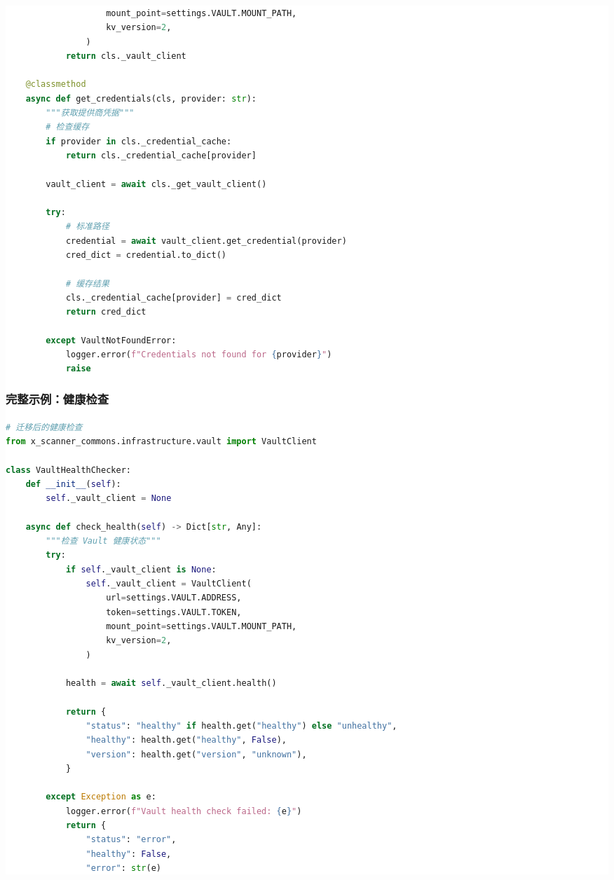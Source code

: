 ```python
                    mount_point=settings.VAULT.MOUNT_PATH,
                    kv_version=2,
                )
            return cls._vault_client
    
    @classmethod
    async def get_credentials(cls, provider: str):
        """获取提供商凭据"""
        # 检查缓存
        if provider in cls._credential_cache:
            return cls._credential_cache[provider]
        
        vault_client = await cls._get_vault_client()
        
        try:
            # 标准路径
            credential = await vault_client.get_credential(provider)
            cred_dict = credential.to_dict()
            
            # 缓存结果
            cls._credential_cache[provider] = cred_dict
            return cred_dict
            
        except VaultNotFoundError:
            logger.error(f"Credentials not found for {provider}")
            raise
```

### 完整示例：健康检查

```python
# 迁移后的健康检查
from x_scanner_commons.infrastructure.vault import VaultClient

class VaultHealthChecker:
    def __init__(self):
        self._vault_client = None
    
    async def check_health(self) -> Dict[str, Any]:
        """检查 Vault 健康状态"""
        try:
            if self._vault_client is None:
                self._vault_client = VaultClient(
                    url=settings.VAULT.ADDRESS,
                    token=settings.VAULT.TOKEN,
                    mount_point=settings.VAULT.MOUNT_PATH,
                    kv_version=2,
                )
            
            health = await self._vault_client.health()
            
            return {
                "status": "healthy" if health.get("healthy") else "unhealthy",
                "healthy": health.get("healthy", False),
                "version": health.get("version", "unknown"),
            }
            
        except Exception as e:
            logger.error(f"Vault health check failed: {e}")
            return {
                "status": "error",
                "healthy": False,
                "error": str(e)
```